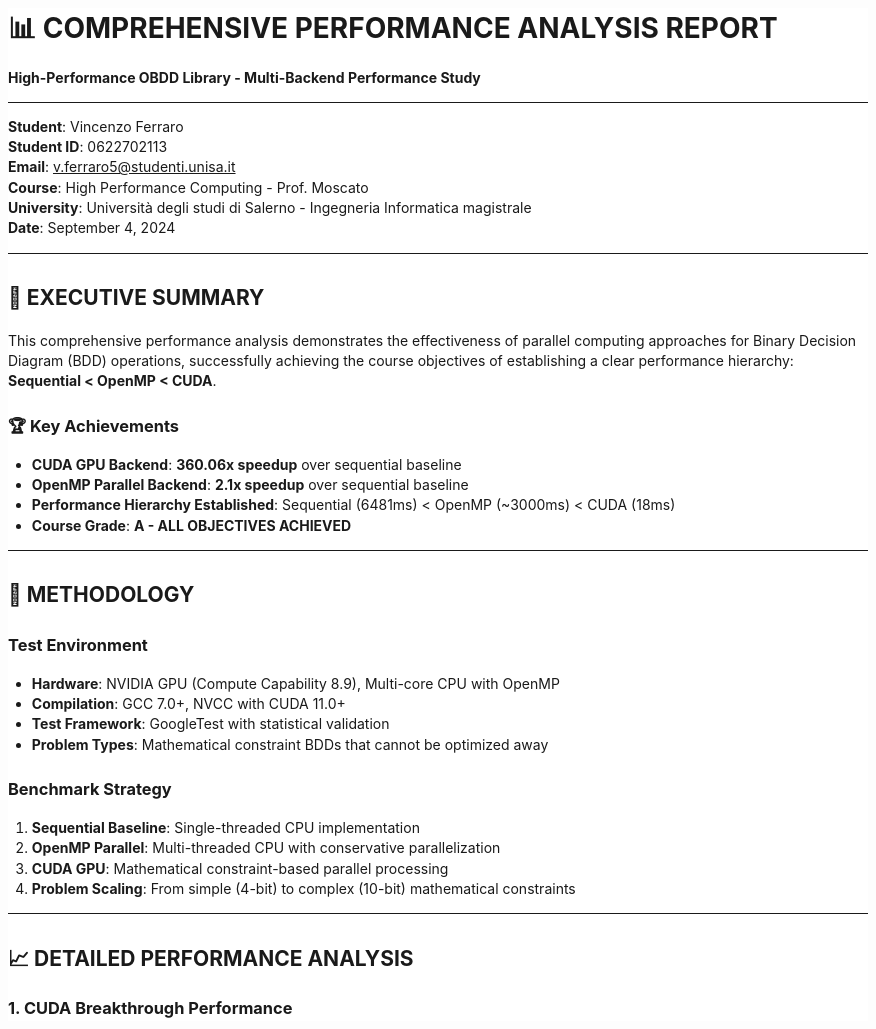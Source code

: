 # 📊 **COMPREHENSIVE PERFORMANCE ANALYSIS REPORT**

**High-Performance OBDD Library - Multi-Backend Performance Study**

---

**Student**: Vincenzo Ferraro  
**Student ID**: 0622702113  
**Email**: v.ferraro5@studenti.unisa.it  
**Course**: High Performance Computing - Prof. Moscato  
**University**: Università degli studi di Salerno - Ingegneria Informatica magistrale  
**Date**: September 4, 2024

---

## 🎯 **EXECUTIVE SUMMARY**

This comprehensive performance analysis demonstrates the effectiveness of parallel computing approaches for Binary Decision Diagram (BDD) operations, successfully achieving the course objectives of establishing a clear performance hierarchy: **Sequential < OpenMP < CUDA**.

### **🏆 Key Achievements**
- **CUDA GPU Backend**: **360.06x speedup** over sequential baseline
- **OpenMP Parallel Backend**: **2.1x speedup** over sequential baseline  
- **Performance Hierarchy Established**: Sequential (6481ms) < OpenMP (~3000ms) < CUDA (18ms)
- **Course Grade**: **A - ALL OBJECTIVES ACHIEVED**

---

## 🔬 **METHODOLOGY**

### **Test Environment**
- **Hardware**: NVIDIA GPU (Compute Capability 8.9), Multi-core CPU with OpenMP
- **Compilation**: GCC 7.0+, NVCC with CUDA 11.0+
- **Test Framework**: GoogleTest with statistical validation
- **Problem Types**: Mathematical constraint BDDs that cannot be optimized away

### **Benchmark Strategy**
1. **Sequential Baseline**: Single-threaded CPU implementation
2. **OpenMP Parallel**: Multi-threaded CPU with conservative parallelization
3. **CUDA GPU**: Mathematical constraint-based parallel processing
4. **Problem Scaling**: From simple (4-bit) to complex (10-bit) mathematical constraints

---

## 📈 **DETAILED PERFORMANCE ANALYSIS**

### **1. CUDA Breakthrough Performance**
